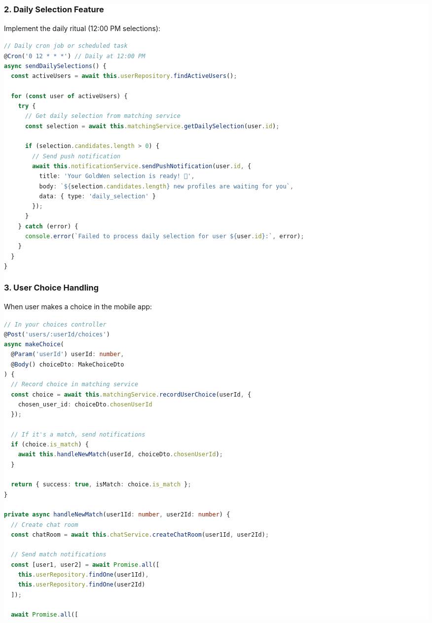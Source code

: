 ### 2. Daily Selection Feature

Implement the daily ritual (12:00 PM selections):

```typescript
// Daily cron job or scheduled task
@Cron('0 12 * * *') // Daily at 12:00 PM
async sendDailySelections() {
  const activeUsers = await this.userRepository.findActiveUsers();
  
  for (const user of activeUsers) {
    try {
      // Get daily selection from matching service
      const selection = await this.matchingService.getDailySelection(user.id);
      
      if (selection.candidates.length > 0) {
        // Send push notification
        await this.notificationService.sendPushNotification(user.id, {
          title: 'Your GoldWen selection is ready! 🌟',
          body: `${selection.candidates.length} new profiles are waiting for you`,
          data: { type: 'daily_selection' }
        });
      }
    } catch (error) {
      console.error(`Failed to process daily selection for user ${user.id}:`, error);
    }
  }
}
```

### 3. User Choice Handling

When user makes a choice in the mobile app:

```typescript
// In your choices controller
@Post('users/:userId/choices')
async makeChoice(
  @Param('userId') userId: number,
  @Body() choiceDto: MakeChoiceDto
) {
  // Record choice in matching service
  const choice = await this.matchingService.recordUserChoice(userId, {
    chosen_user_id: choiceDto.chosenUserId
  });
  
  // If it's a match, send notifications
  if (choice.is_match) {
    await this.handleNewMatch(userId, choiceDto.chosenUserId);
  }
  
  return { success: true, isMatch: choice.is_match };
}

private async handleNewMatch(user1Id: number, user2Id: number) {
  // Create chat room
  const chatRoom = await this.chatService.createChatRoom(user1Id, user2Id);
  
  // Send match notifications
  const [user1, user2] = await Promise.all([
    this.userRepository.findOne(user1Id),
    this.userRepository.findOne(user2Id)
  ]);
  
  await Promise.all([
```